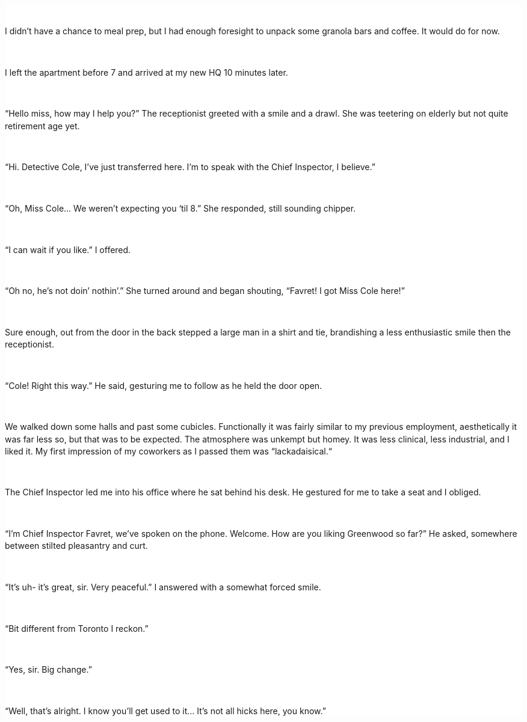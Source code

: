  

I didn’t have a chance to meal prep, but I had enough foresight to unpack some granola bars and coffee. It would do for now.

 

I left the apartment before 7 and arrived at my new HQ 10 minutes later.

 

“Hello miss, how may I help you?” The receptionist greeted with a smile and a drawl. She was teetering on elderly but not quite retirement age yet.

 

“Hi. Detective Cole, I’ve just transferred here. I’m to speak with the Chief Inspector, I believe.”

 

“Oh, Miss Cole... We weren’t expecting you ‘til 8.” She responded, still sounding chipper.

 

“I can wait if you like.” I offered.

 

“Oh no, he’s not doin’ nothin’.” She turned around and began shouting, “Favret! I got Miss Cole here!”

 

Sure enough, out from the door in the back stepped a large man in a shirt and tie, brandishing a less enthusiastic smile then the receptionist.

 

“Cole! Right this way.” He said, gesturing me to follow as he held the door open.

 

We walked down some halls and past some cubicles. Functionally it was fairly similar to my previous employment, aesthetically it was far less so, but that was to be expected. The atmosphere was unkempt but homey. It was less clinical, less industrial, and I liked it. My first impression of my coworkers as I passed them was “lackadaisical.“

 

The Chief Inspector led me into his office where he sat behind his desk. He gestured for me to take a seat and I obliged.

 

“I’m Chief Inspector Favret, we’ve spoken on the phone. Welcome. How are you liking Greenwood so far?” He asked, somewhere between stilted pleasantry and curt.

 

“It’s uh- it’s great, sir. Very peaceful.” I answered with a somewhat forced smile.

 

“Bit different from Toronto I reckon.”

 

“Yes, sir. Big change.”

 

“Well, that’s alright. I know you’ll get used to it... It’s not all hicks here, you know.”
